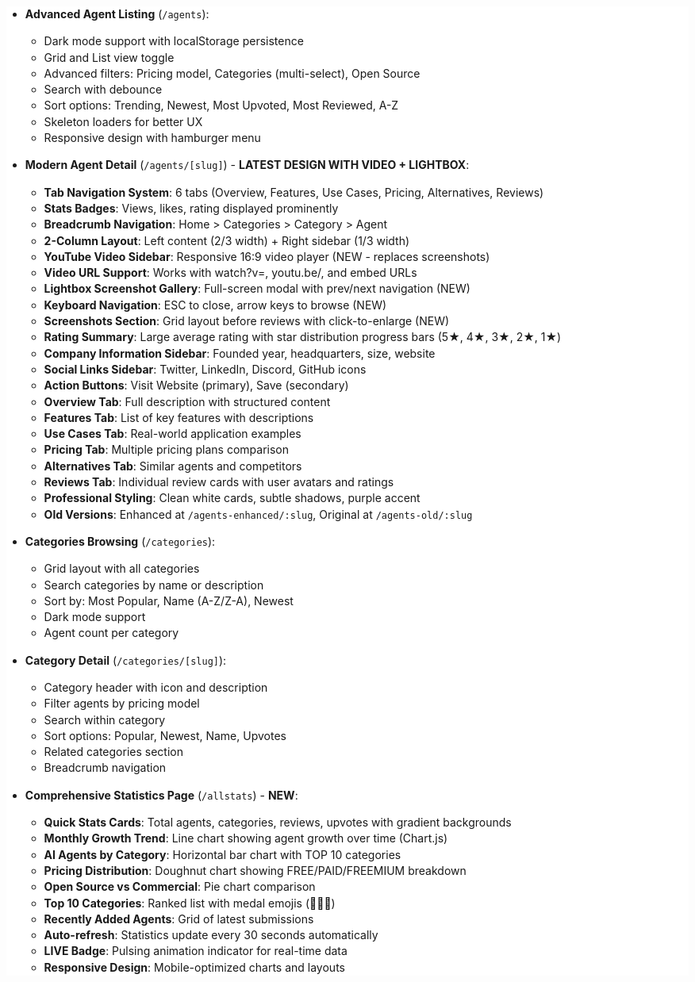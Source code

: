 - **Advanced Agent Listing** (`/agents`):
  - Dark mode support with localStorage persistence
  - Grid and List view toggle
  - Advanced filters: Pricing model, Categories (multi-select), Open Source
  - Search with debounce
  - Sort options: Trending, Newest, Most Upvoted, Most Reviewed, A-Z
  - Skeleton loaders for better UX
  - Responsive design with hamburger menu
  
- **Modern Agent Detail** (`/agents/[slug]`) - **LATEST DESIGN WITH VIDEO + LIGHTBOX**:
  - **Tab Navigation System**: 6 tabs (Overview, Features, Use Cases, Pricing, Alternatives, Reviews)
  - **Stats Badges**: Views, likes, rating displayed prominently
  - **Breadcrumb Navigation**: Home > Categories > Category > Agent
  - **2-Column Layout**: Left content (2/3 width) + Right sidebar (1/3 width)
  - **YouTube Video Sidebar**: Responsive 16:9 video player (NEW - replaces screenshots)
  - **Video URL Support**: Works with watch?v=, youtu.be/, and embed URLs
  - **Lightbox Screenshot Gallery**: Full-screen modal with prev/next navigation (NEW)
  - **Keyboard Navigation**: ESC to close, arrow keys to browse (NEW)
  - **Screenshots Section**: Grid layout before reviews with click-to-enlarge (NEW)
  - **Rating Summary**: Large average rating with star distribution progress bars (5★, 4★, 3★, 2★, 1★)
  - **Company Information Sidebar**: Founded year, headquarters, size, website
  - **Social Links Sidebar**: Twitter, LinkedIn, Discord, GitHub icons
  - **Action Buttons**: Visit Website (primary), Save (secondary)
  - **Overview Tab**: Full description with structured content
  - **Features Tab**: List of key features with descriptions
  - **Use Cases Tab**: Real-world application examples
  - **Pricing Tab**: Multiple pricing plans comparison
  - **Alternatives Tab**: Similar agents and competitors
  - **Reviews Tab**: Individual review cards with user avatars and ratings
  - **Professional Styling**: Clean white cards, subtle shadows, purple accent
  - **Old Versions**: Enhanced at `/agents-enhanced/:slug`, Original at `/agents-old/:slug`
  
- **Categories Browsing** (`/categories`):
  - Grid layout with all categories
  - Search categories by name or description
  - Sort by: Most Popular, Name (A-Z/Z-A), Newest
  - Dark mode support
  - Agent count per category
  
- **Category Detail** (`/categories/[slug]`):
  - Category header with icon and description
  - Filter agents by pricing model
  - Search within category
  - Sort options: Popular, Newest, Name, Upvotes
  - Related categories section
  - Breadcrumb navigation

- **Comprehensive Statistics Page** (`/allstats`) - **NEW**:
  - **Quick Stats Cards**: Total agents, categories, reviews, upvotes with gradient backgrounds
  - **Monthly Growth Trend**: Line chart showing agent growth over time (Chart.js)
  - **AI Agents by Category**: Horizontal bar chart with TOP 10 categories
  - **Pricing Distribution**: Doughnut chart showing FREE/PAID/FREEMIUM breakdown
  - **Open Source vs Commercial**: Pie chart comparison
  - **Top 10 Categories**: Ranked list with medal emojis (🥇🥈🥉)
  - **Recently Added Agents**: Grid of latest submissions
  - **Auto-refresh**: Statistics update every 30 seconds automatically
  - **LIVE Badge**: Pulsing animation indicator for real-time data
  - **Responsive Design**: Mobile-optimized charts and layouts
